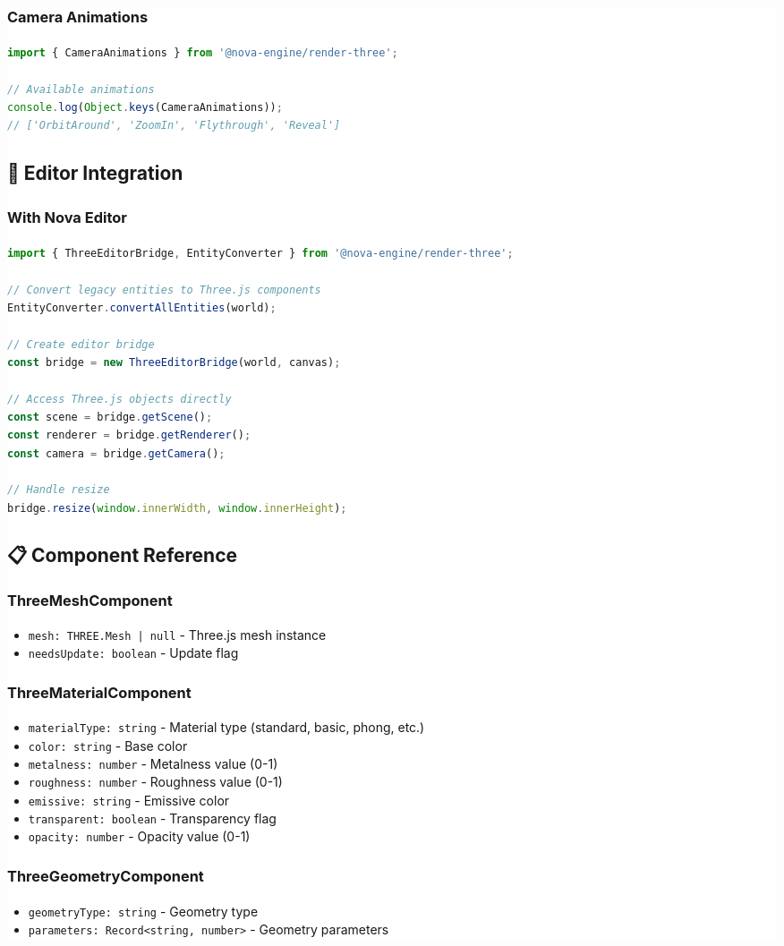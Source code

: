 ### Camera Animations

```typescript
import { CameraAnimations } from '@nova-engine/render-three';

// Available animations
console.log(Object.keys(CameraAnimations));
// ['OrbitAround', 'ZoomIn', 'Flythrough', 'Reveal']
```

## 🔧 Editor Integration

### With Nova Editor

```typescript
import { ThreeEditorBridge, EntityConverter } from '@nova-engine/render-three';

// Convert legacy entities to Three.js components
EntityConverter.convertAllEntities(world);

// Create editor bridge
const bridge = new ThreeEditorBridge(world, canvas);

// Access Three.js objects directly
const scene = bridge.getScene();
const renderer = bridge.getRenderer();
const camera = bridge.getCamera();

// Handle resize
bridge.resize(window.innerWidth, window.innerHeight);
```

## 📋 Component Reference

### ThreeMeshComponent
- `mesh: THREE.Mesh | null` - Three.js mesh instance
- `needsUpdate: boolean` - Update flag

### ThreeMaterialComponent
- `materialType: string` - Material type (standard, basic, phong, etc.)
- `color: string` - Base color
- `metalness: number` - Metalness value (0-1)
- `roughness: number` - Roughness value (0-1)
- `emissive: string` - Emissive color
- `transparent: boolean` - Transparency flag
- `opacity: number` - Opacity value (0-1)

### ThreeGeometryComponent
- `geometryType: string` - Geometry type
- `parameters: Record<string, number>` - Geometry parameters
